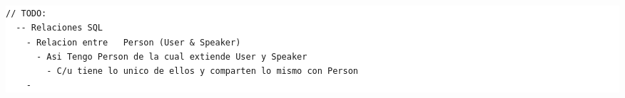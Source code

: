 




    // TODO:
      -- Relaciones SQL
        - Relacion entre   Person (User & Speaker)
          - Asi Tengo Person de la cual extiende User y Speaker
            - C/u tiene lo unico de ellos y comparten lo mismo con Person
        -  



